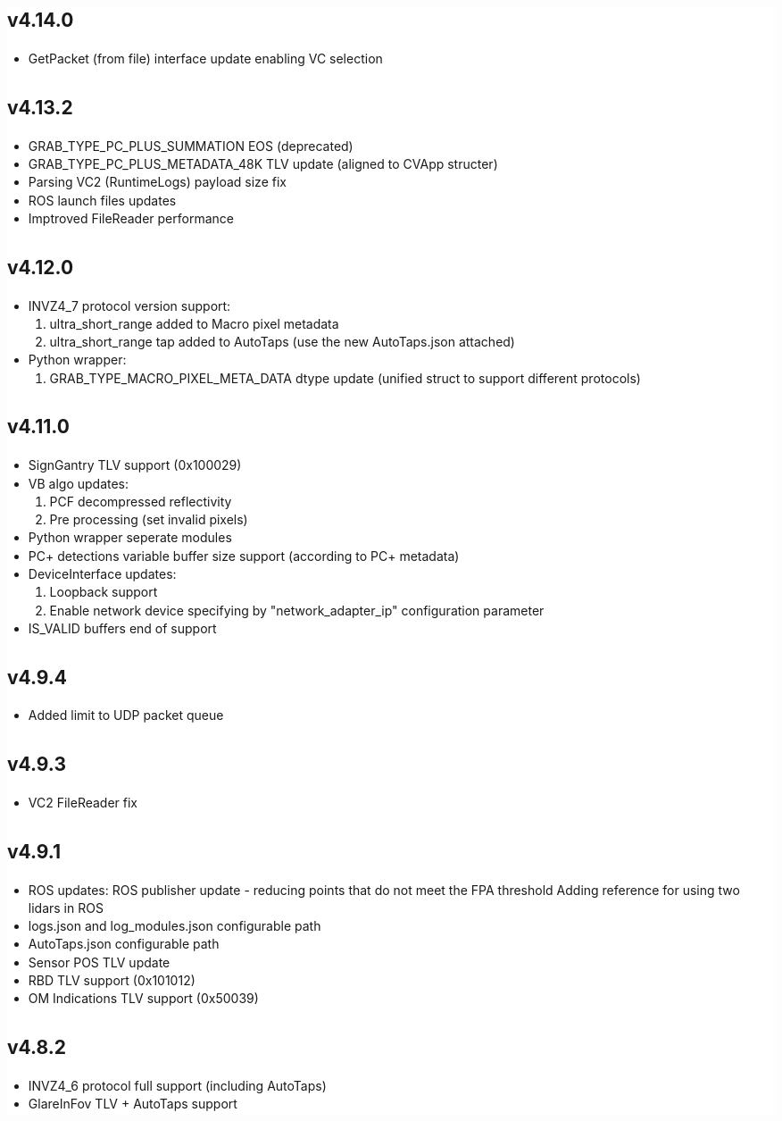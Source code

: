 
## v4.14.0
- GetPacket (from file) interface update enabling VC selection

## v4.13.2
- GRAB_TYPE_PC_PLUS_SUMMATION EOS (deprecated)
- GRAB_TYPE_PC_PLUS_METADATA_48K TLV update (aligned to CVApp structer)
- Parsing VC2 (RuntimeLogs) payload size fix
- ROS launch files updates
- Imptroved FileReader performance 

## v4.12.0
- INVZ4_7 protocol version support:
	1. ultra_short_range added to Macro pixel metadata
	2. ultra_short_range tap added to AutoTaps (use the new AutoTaps.json attached)
- Python wrapper:
	1. GRAB_TYPE_MACRO_PIXEL_META_DATA dtype update (unified struct to support different protocols)

## v4.11.0
- SignGantry TLV support (0x100029)
- VB algo updates:
	1. PCF decompressed reflectivity
	2. Pre processing (set invalid pixels)
- Python wrapper seperate modules
- PC+ detections variable buffer size support (according to PC+ metadata)
- DeviceInterface updates:
	1. Loopback support 
	2. Enable network device specifying by "network_adapter_ip" configuration parameter 
- IS_VALID buffers end of support
	
## v4.9.4
- Added limit to UDP packet queue

## v4.9.3
- VC2 FileReader fix

## v4.9.1
- ROS updates:
	ROS publisher update - reducing points that do not meet the FPA threshold
	Adding reference for using two lidars in ROS
- logs.json and log_modules.json configurable path
- AutoTaps.json configurable path
- Sensor POS TLV update
- RBD TLV support (0x101012)
- OM Indications TLV support (0x50039)

## v4.8.2
- INVZ4_6 protocol full support (including AutoTaps)
- GlareInFov TLV + AutoTaps support
